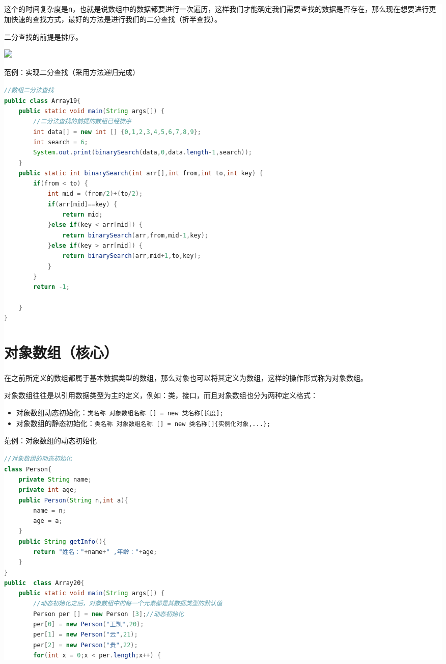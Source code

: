 
这个的时间复杂度是n，也就是说数组中的数据都要进行一次遍历，这样我们才能确定我们需要查找的数据是否存在，那么现在想要进行更加快速的查找方式，最好的方法是进行我们的二分查找（折半查找）。

二分查找的前提是排序。

![](http://oujvmc3la.bkt.clouddn.com/erfenzz.PNG)

范例：实现二分查找（采用方法递归完成）

```java
//数组二分法查找
public class Array19{
	public static void main(String args[]) {
		//二分法查找的前提的数组已经排序
		int data[] = new int [] {0,1,2,3,4,5,6,7,8,9};
		int search = 6;
		System.out.print(binarySearch(data,0,data.length-1,search));
	}
	public static int binarySearch(int arr[],int from,int to,int key) {
		if(from < to) {
			int mid = (from/2)+(to/2);
			if(arr[mid]==key) {
				return mid;
			}else if(key < arr[mid]) {
				return binarySearch(arr,from,mid-1,key);
			}else if(key > arr[mid]) {
				return binarySearch(arr,mid+1,to,key);
			}
		}
		return -1;

	}
}
```

# 对象数组（核心）

在之前所定义的数组都属于基本数据类型的数组，那么对象也可以将其定义为数组，这样的操作形式称为对象数组。

对象数组往往是以引用数据类型为主的定义，例如：类，接口，而且对象数组也分为两种定义格式：

- 对象数组动态初始化：`类名称 对象数组名称 [] = new 类名称[长度];`
- 对象数组的静态初始化：`类名称 对象数组名称 [] = new 类名称[]{实例化对象,...};`

范例：对象数组的动态初始化

```java
//对象数组的动态初始化
class Person{
	private String name;
	private int age;
	public Person(String n,int a){
		name = n;
		age = a;
	}
	public String getInfo(){
		return "姓名："+name+" ,年龄："+age;
	}
}
public  class Array20{
	public static void main(String args[]) {
		//动态初始化之后，对象数组中的每一个元素都是其数据类型的默认值
		Person per [] = new Person [3];//动态初始化
		per[0] = new Person("王凯",20);
		per[1] = new Person("云",21);
		per[2] = new Person("贵",22);
		for(int x = 0;x < per.length;x++) {
```